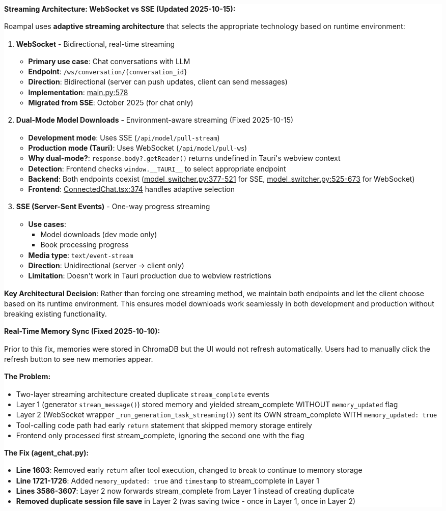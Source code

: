 **Streaming Architecture: WebSocket vs SSE (Updated 2025-10-15):**

Roampal uses **adaptive streaming architecture** that selects the appropriate technology based on runtime environment:

1. **WebSocket** - Bidirectional, real-time streaming
   - **Primary use case**: Chat conversations with LLM
   - **Endpoint**: `/ws/conversation/{conversation_id}`
   - **Direction**: Bidirectional (server can push updates, client can send messages)
   - **Implementation**: [main.py:578](../main.py#L578)
   - **Migrated from SSE**: October 2025 (for chat only)

2. **Dual-Mode Model Downloads** - Environment-aware streaming (Fixed 2025-10-15)
   - **Development mode**: Uses SSE (`/api/model/pull-stream`)
   - **Production mode (Tauri)**: Uses WebSocket (`/api/model/pull-ws`)
   - **Why dual-mode?**: `response.body?.getReader()` returns undefined in Tauri's webview context
   - **Detection**: Frontend checks `window.__TAURI__` to select appropriate endpoint
   - **Backend**: Both endpoints coexist ([model_switcher.py:377-521](../app/routers/model_switcher.py#L377) for SSE, [model_switcher.py:525-673](../app/routers/model_switcher.py#L525) for WebSocket)
   - **Frontend**: [ConnectedChat.tsx:374](../ui-implementation/src/components/ConnectedChat.tsx#L374) handles adaptive selection

3. **SSE (Server-Sent Events)** - One-way progress streaming
   - **Use cases**:
     - Model downloads (dev mode only)
     - Book processing progress
   - **Media type**: `text/event-stream`
   - **Direction**: Unidirectional (server → client only)
   - **Limitation**: Doesn't work in Tauri production due to webview restrictions

**Key Architectural Decision**: Rather than forcing one streaming method, we maintain both endpoints and let the client choose based on its runtime environment. This ensures model downloads work seamlessly in both development and production without breaking existing functionality.

**Real-Time Memory Sync (Fixed 2025-10-10):**

Prior to this fix, memories were stored in ChromaDB but the UI would not refresh automatically. Users had to manually click the refresh button to see new memories appear.

**The Problem:**
- Two-layer streaming architecture created duplicate `stream_complete` events
- Layer 1 (generator `stream_message()`) stored memory and yielded stream_complete WITHOUT `memory_updated` flag
- Layer 2 (WebSocket wrapper `_run_generation_task_streaming()`) sent its OWN stream_complete WITH `memory_updated: true`
- Tool-calling code path had early `return` statement that skipped memory storage entirely
- Frontend only processed first stream_complete, ignoring the second one with the flag

**The Fix (agent_chat.py):**
- **Line 1603**: Removed early `return` after tool execution, changed to `break` to continue to memory storage
- **Line 1721-1726**: Added `memory_updated: true` and `timestamp` to stream_complete in Layer 1
- **Lines 3586-3607**: Layer 2 now forwards stream_complete from Layer 1 instead of creating duplicate
- **Removed duplicate session file save** in Layer 2 (was saving twice - once in Layer 1, once in Layer 2)
